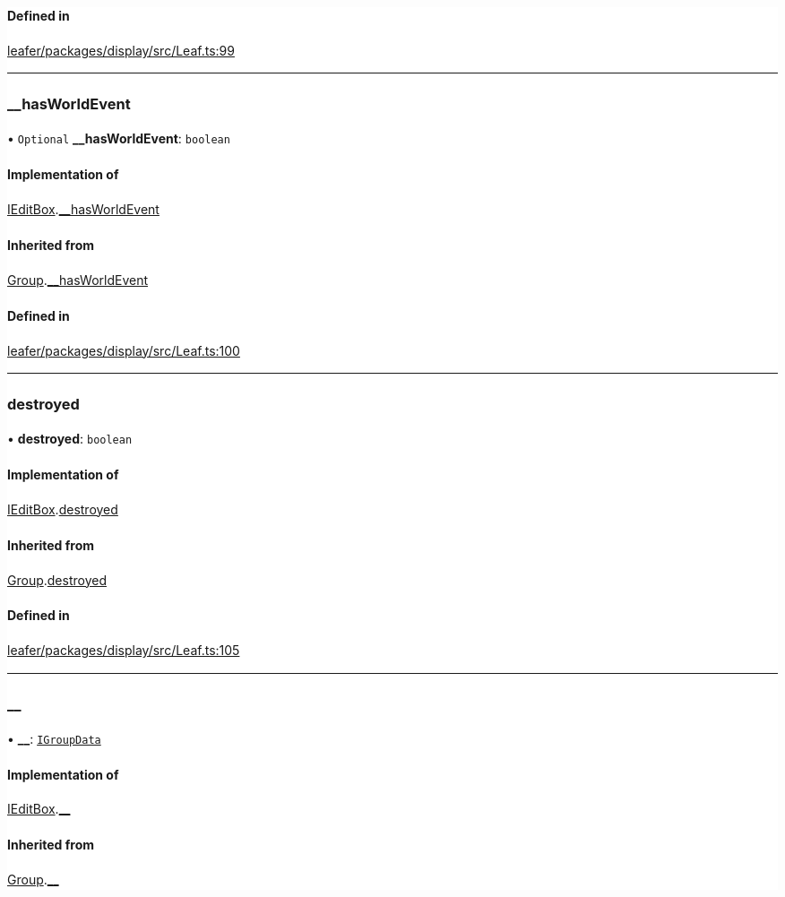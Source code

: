 #### Defined in

[leafer/packages/display/src/Leaf.ts:99](https://github.com/leaferjs/leafer/blob/985f85e/packages/display/src/Leaf.ts#L99)

___

### \_\_hasWorldEvent

• `Optional` **\_\_hasWorldEvent**: `boolean`

#### Implementation of

[IEditBox](../interfaces/IEditBox.md).[__hasWorldEvent](../interfaces/IEditBox.md#__hasworldevent)

#### Inherited from

[Group](Group.md).[__hasWorldEvent](Group.md#__hasworldevent)

#### Defined in

[leafer/packages/display/src/Leaf.ts:100](https://github.com/leaferjs/leafer/blob/985f85e/packages/display/src/Leaf.ts#L100)

___

### destroyed

• **destroyed**: `boolean`

#### Implementation of

[IEditBox](../interfaces/IEditBox.md).[destroyed](../interfaces/IEditBox.md#destroyed)

#### Inherited from

[Group](Group.md).[destroyed](Group.md#destroyed)

#### Defined in

[leafer/packages/display/src/Leaf.ts:105](https://github.com/leaferjs/leafer/blob/985f85e/packages/display/src/Leaf.ts#L105)

___

### \_\_

• **\_\_**: [`IGroupData`](../interfaces/IGroupData.md)

#### Implementation of

[IEditBox](../interfaces/IEditBox.md).[__](../interfaces/IEditBox.md#__)

#### Inherited from

[Group](Group.md).[__](Group.md#__)
